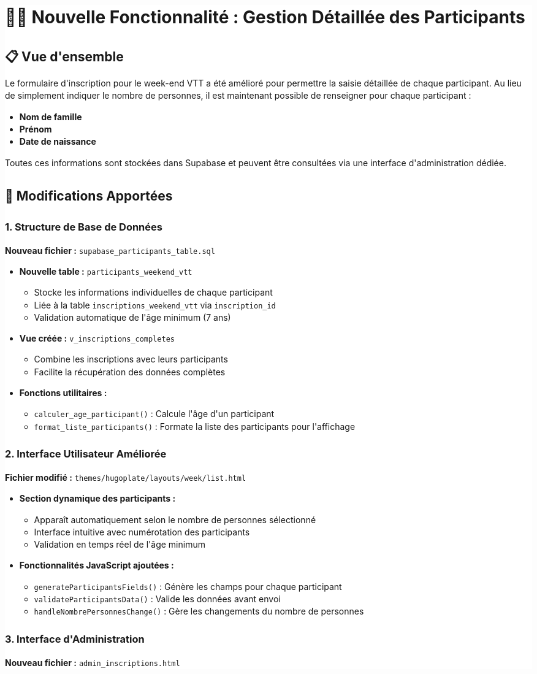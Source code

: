 # 🚴‍♂️ Nouvelle Fonctionnalité : Gestion Détaillée des Participants

## 📋 Vue d'ensemble

Le formulaire d'inscription pour le week-end VTT a été amélioré pour permettre la saisie détaillée de chaque participant. Au lieu de simplement indiquer le nombre de personnes, il est maintenant possible de renseigner pour chaque participant :

- **Nom de famille**
- **Prénom** 
- **Date de naissance**

Toutes ces informations sont stockées dans Supabase et peuvent être consultées via une interface d'administration dédiée.

## 🔧 Modifications Apportées

### 1. Structure de Base de Données

**Nouveau fichier :** `supabase_participants_table.sql`

- **Nouvelle table :** `participants_weekend_vtt`
  - Stocke les informations individuelles de chaque participant
  - Liée à la table `inscriptions_weekend_vtt` via `inscription_id`
  - Validation automatique de l'âge minimum (7 ans)

- **Vue créée :** `v_inscriptions_completes`
  - Combine les inscriptions avec leurs participants
  - Facilite la récupération des données complètes

- **Fonctions utilitaires :**
  - `calculer_age_participant()` : Calcule l'âge d'un participant
  - `format_liste_participants()` : Formate la liste des participants pour l'affichage

### 2. Interface Utilisateur Améliorée

**Fichier modifié :** `themes/hugoplate/layouts/week/list.html`

- **Section dynamique des participants :**
  - Apparaît automatiquement selon le nombre de personnes sélectionné
  - Interface intuitive avec numérotation des participants
  - Validation en temps réel de l'âge minimum

- **Fonctionnalités JavaScript ajoutées :**
  - `generateParticipantsFields()` : Génère les champs pour chaque participant
  - `validateParticipantsData()` : Valide les données avant envoi
  - `handleNombrePersonnesChange()` : Gère les changements du nombre de personnes

### 3. Interface d'Administration

**Nouveau fichier :** `admin_inscriptions.html`
